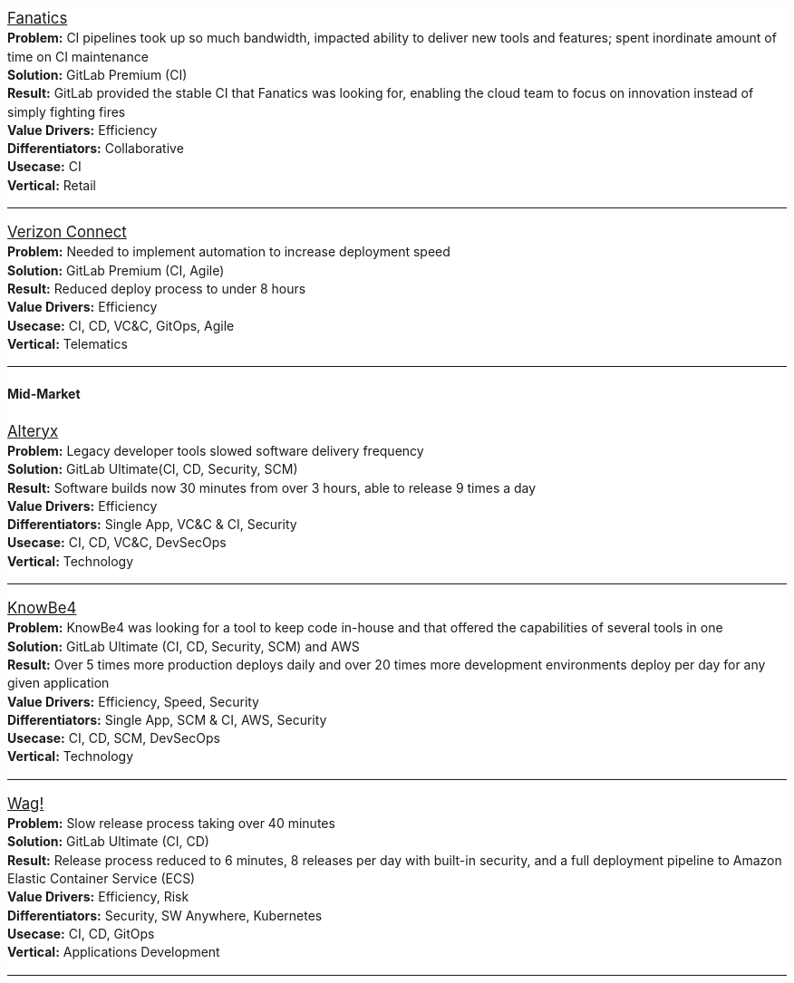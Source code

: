 
<big>[Fanatics](https://about.gitlab.com/customers/fanatics/)</big><br>
**Problem:** CI pipelines took up so much bandwidth, impacted ability to deliver new tools and features; spent inordinate amount of time on CI maintenance<br>
**Solution:** GitLab Premium (CI)<br>
**Result:** GitLab provided the stable CI that Fanatics was looking for, enabling the cloud team to focus on innovation instead of simply fighting fires<br>
**Value Drivers:** Efficiency<br>
**Differentiators:** Collaborative<br>
**Usecase:** CI<br>
**Vertical:** Retail<br>

---

<big>[Verizon Connect](https://www.youtube.com/watch?v=zxMFaw5j6Zs)</big><br>
**Problem:** Needed to implement automation to increase deployment speed<br>
**Solution:** GitLab Premium (CI, Agile)<br>
**Result:** Reduced deploy process to under 8 hours<br>
**Value Drivers:** Efficiency<br>
**Usecase:** CI, CD, VC&C, GitOps, Agile<br>
**Vertical:** Telematics<br>

---

#### Mid-Market

<big>[Alteryx](https://about.gitlab.com/customers/alteryx/)</big><br>
**Problem:** Legacy developer tools slowed software delivery frequency<br>
**Solution:** GitLab Ultimate(CI, CD, Security, SCM)<br>
**Result:** Software builds now 30 minutes from over 3 hours, able to release 9 times a day<br>
**Value Drivers:** Efficiency<br>
**Differentiators:** Single App, VC&C & CI, Security<br>
**Usecase:** CI, CD, VC&C, DevSecOps<br>
**Vertical:** Technology<br>

---

<big>[KnowBe4](https://about.gitlab.com/customers/knowbe4/)</big><br>
**Problem:** KnowBe4 was looking for a tool to keep code in-house and that offered the capabilities of several tools in one<br>
**Solution:** GitLab Ultimate (CI, CD, Security, SCM) and AWS<br>
**Result:** Over 5 times more production deploys daily and over 20 times more development environments deploy per day for any given application<br>
**Value Drivers:** Efficiency, Speed, Security<br>
**Differentiators:** Single App, SCM & CI, AWS, Security<br>
**Usecase:** CI, CD, SCM, DevSecOps<br>
**Vertical:** Technology<br>

---

<big>[Wag!](https://about.gitlab.com/blog/2019/01/16/wag-labs-blog-post/)</big><br>
**Problem:** Slow release process taking over 40 minutes<br>
**Solution:** GitLab Ultimate (CI, CD)<br>
**Result:** Release process reduced to 6 minutes, 8 releases per day with built-in security, and a full deployment pipeline to Amazon Elastic Container Service (ECS)<br>
**Value Drivers:** Efficiency, Risk<br>
**Differentiators:** Security, SW Anywhere, Kubernetes<br>
**Usecase:** CI, CD, GitOps<br>
**Vertical:** Applications Development<br>

---